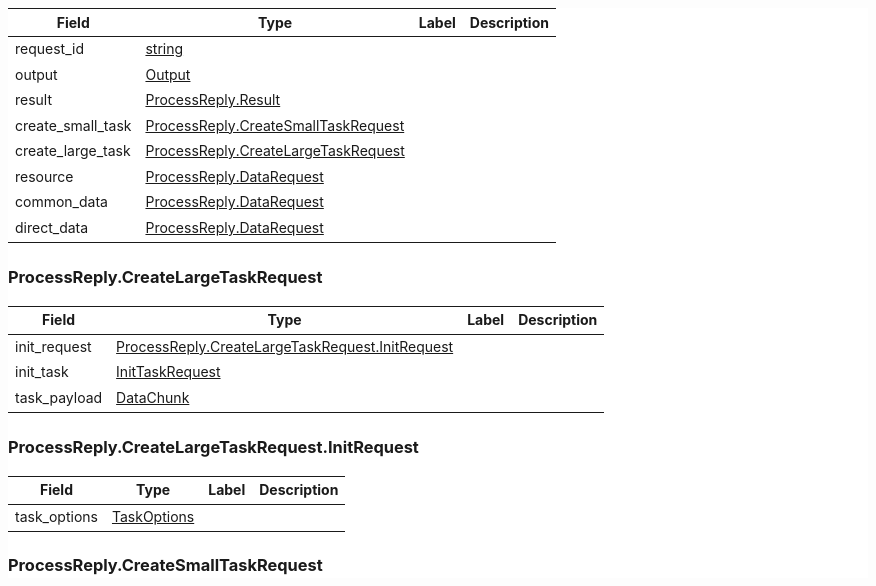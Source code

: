 
| Field | Type | Label | Description |
| ----- | ---- | ----- | ----------- |
| request_id | [string](#string) |  |  |
| output | [Output](#ArmoniK-api-grpc-v1-Output) |  |  |
| result | [ProcessReply.Result](#ArmoniK-api-grpc-v1-ProcessReply-Result) |  |  |
| create_small_task | [ProcessReply.CreateSmallTaskRequest](#ArmoniK-api-grpc-v1-ProcessReply-CreateSmallTaskRequest) |  |  |
| create_large_task | [ProcessReply.CreateLargeTaskRequest](#ArmoniK-api-grpc-v1-ProcessReply-CreateLargeTaskRequest) |  |  |
| resource | [ProcessReply.DataRequest](#ArmoniK-api-grpc-v1-ProcessReply-DataRequest) |  |  |
| common_data | [ProcessReply.DataRequest](#ArmoniK-api-grpc-v1-ProcessReply-DataRequest) |  |  |
| direct_data | [ProcessReply.DataRequest](#ArmoniK-api-grpc-v1-ProcessReply-DataRequest) |  |  |






<a name="ArmoniK-api-grpc-v1-ProcessReply-CreateLargeTaskRequest"></a>

### ProcessReply.CreateLargeTaskRequest



| Field | Type | Label | Description |
| ----- | ---- | ----- | ----------- |
| init_request | [ProcessReply.CreateLargeTaskRequest.InitRequest](#ArmoniK-api-grpc-v1-ProcessReply-CreateLargeTaskRequest-InitRequest) |  |  |
| init_task | [InitTaskRequest](#ArmoniK-api-grpc-v1-InitTaskRequest) |  |  |
| task_payload | [DataChunk](#ArmoniK-api-grpc-v1-DataChunk) |  |  |






<a name="ArmoniK-api-grpc-v1-ProcessReply-CreateLargeTaskRequest-InitRequest"></a>

### ProcessReply.CreateLargeTaskRequest.InitRequest



| Field | Type | Label | Description |
| ----- | ---- | ----- | ----------- |
| task_options | [TaskOptions](#ArmoniK-api-grpc-v1-TaskOptions) |  |  |






<a name="ArmoniK-api-grpc-v1-ProcessReply-CreateSmallTaskRequest"></a>

### ProcessReply.CreateSmallTaskRequest

